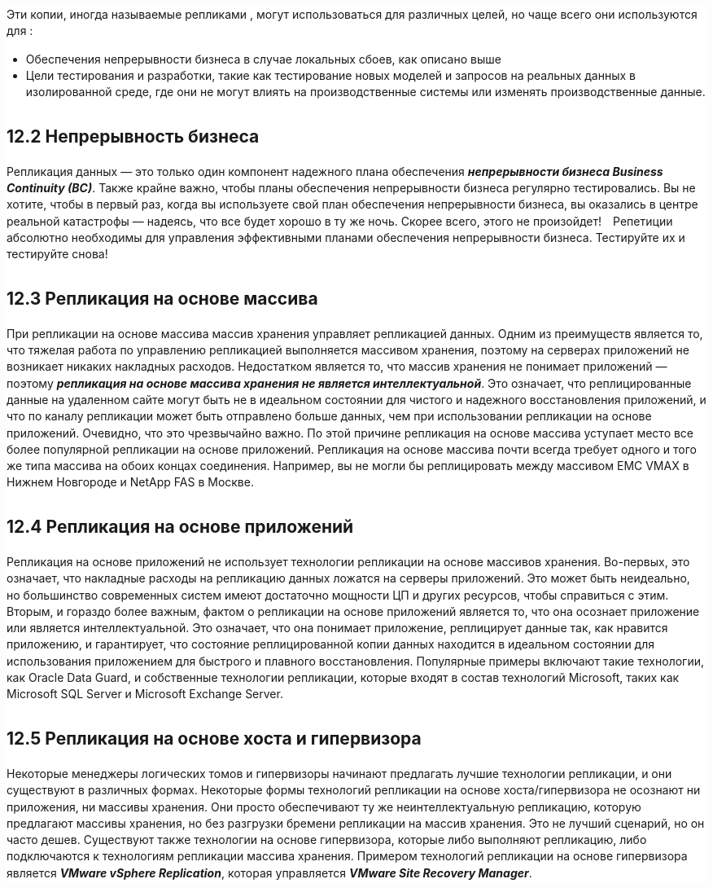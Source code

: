 Эти копии, иногда называемые репликами , могут использоваться для различных целей, но чаще всего они используются для :
- Обеспечения непрерывности бизнеса в случае локальных сбоев, как описано выше
- Цели тестирования и разработки, такие как тестирование новых моделей и запросов на реальных данных в изолированной среде, где они не могут влиять на производственные системы или изменять производственные данные.

## 12.2 Непрерывность бизнеса
Репликация данных — это только один компонент надежного плана обеспечения ***непрерывности бизнеса Business Continuity (BC)***. Также крайне важно, чтобы планы обеспечения непрерывности бизнеса регулярно тестировались. Вы не хотите, чтобы в первый раз, когда вы используете свой план обеспечения непрерывности бизнеса, вы оказались в центре реальной катастрофы — надеясь, что все будет хорошо в ту же ночь. Скорее всего, этого не произойдет! Репетиции абсолютно необходимы для управления эффективными планами обеспечения непрерывности бизнеса. Тестируйте их и тестируйте снова!

## 12.3 Репликация на основе массива
При репликации на основе массива массив хранения управляет репликацией данных. Одним из преимуществ является то, что тяжелая работа по управлению репликацией выполняется массивом хранения, поэтому на серверах приложений не возникает никаких накладных расходов. Недостатком является то, что массив хранения не понимает приложений — поэтому ***репликация на основе массива хранения не является интеллектуальной***. Это означает, что реплицированные данные на удаленном сайте могут быть не в идеальном состоянии для чистого и надежного восстановления приложений, и что по каналу репликации может быть отправлено больше данных, чем при использовании репликации на основе приложений. Очевидно, что это чрезвычайно важно. По этой причине репликация на основе массива уступает место все более популярной репликации на основе приложений.
Репликация на основе массива почти всегда требует одного и того же типа массива на обоих концах соединения. Например, вы не могли бы реплицировать между массивом EMC VMAX в Нижнем Новгороде и NetApp FAS в Москве.

## 12.4 Репликация на основе приложений
Репликация на основе приложений не использует технологии репликации на основе массивов хранения. Во-первых, это означает, что накладные расходы на репликацию данных ложатся на серверы приложений. Это может быть неидеально, но большинство современных систем имеют достаточно мощности ЦП и других ресурсов, чтобы справиться с этим.
Вторым, и гораздо более важным, фактом о репликации на основе приложений является то, что она осознает приложение или является интеллектуальной. Это означает, что она понимает приложение, реплицирует данные так, как нравится приложению, и гарантирует, что состояние реплицированной копии данных находится в идеальном состоянии для использования приложением для быстрого и плавного восстановления.
Популярные примеры включают такие технологии, как Oracle Data Guard, и собственные технологии репликации, которые входят в состав технологий Microsoft, таких как Microsoft SQL Server и Microsoft Exchange Server.

## 12.5 Репликация на основе хоста и гипервизора
Некоторые менеджеры логических томов и гипервизоры начинают предлагать лучшие технологии репликации, и они существуют в различных формах. Некоторые формы технологий репликации на основе хоста/гипервизора не осознают ни приложения, ни массивы хранения. Они просто обеспечивают ту же неинтеллектуальную репликацию, которую предлагают массивы хранения, но без разгрузки бремени репликации на массив хранения. Это не лучший сценарий, но он часто дешев.
Существуют также технологии на основе гипервизора, которые либо выполняют репликацию, либо подключаются к технологиям репликации массива хранения. Примером технологий репликации на основе гипервизора является ***VMware vSphere Replication***, которая управляется ***VMware Site Recovery Manager***.
